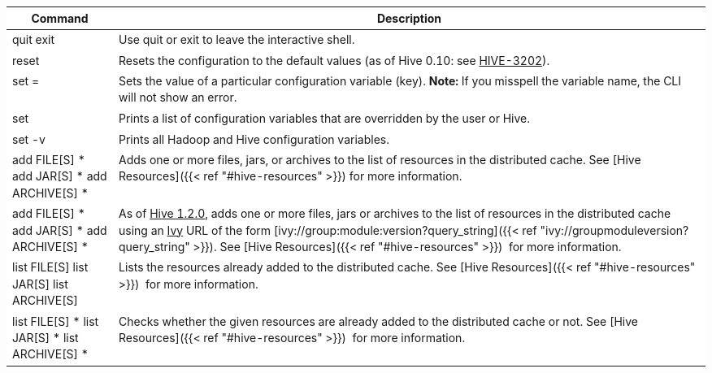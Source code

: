 |                                                   Command                                                    |                                                                                                                                                                                              Description                                                                                                                                                                                               |
|--------------------------------------------------------------------------------------------------------------|--------------------------------------------------------------------------------------------------------------------------------------------------------------------------------------------------------------------------------------------------------------------------------------------------------------------------------------------------------------------------------------------------------|
| quit exit                                                                                                    | Use quit or exit to leave the interactive shell.                                                                                                                                                                                                                                                                                                                                                       |
| reset                                                                                                        | Resets the configuration to the default values (as of Hive 0.10: see [HIVE-3202](https://issues.apache.org/jira/browse/HIVE-3202)).                                                                                                                                                                                                                                                                    |
| set <key>=<value>                                                                                            | Sets the value of a particular configuration variable (key).  **Note:** If you misspell the variable name, the CLI will not show an error.                                                                                                                                                                                                                                                             |
| set                                                                                                          | Prints a list of configuration variables that are overridden by the user or Hive.                                                                                                                                                                                                                                                                                                                      |
| set -v                                                                                                       | Prints all Hadoop and Hive configuration variables.                                                                                                                                                                                                                                                                                                                                                    |
| add FILE[S] <filepath> <filepath>*  add JAR[S] <filepath> <filepath>*  add ARCHIVE[S] <filepath> <filepath>* | Adds one or more files, jars, or archives to the list of resources in the distributed cache. See [Hive Resources]({{< ref "#hive-resources" >}}) for more information.                                                                                                                                                                                                                                 |
| add FILE[S] <ivyurl> <ivyurl>*  add JAR[S] <ivyurl> <ivyurl>*  add ARCHIVE[S] <ivyurl> <ivyurl>*             | As of [Hive 1.2.0](https://issues.apache.org/jira/browse/HIVE-9664), adds one or more files, jars or archives to the list of resources in the distributed cache using an [Ivy](http://ant.apache.org/ivy/) URL of the form [ivy://group:module:version?query\_string]({{< ref "ivy://groupmoduleversion?query_string" >}}). See [Hive Resources]({{< ref "#hive-resources" >}})  for more information. |
| list FILE[S]  list JAR[S]  list ARCHIVE[S]                                                                   | Lists the resources already added to the distributed cache. See [Hive Resources]({{< ref "#hive-resources" >}})  for more information.                                                                                                                                                                                                                                                                 |
| list FILE[S] <filepath>*  list JAR[S] <filepath>*  list ARCHIVE[S] <filepath>*                               | Checks whether the given resources are already added to the distributed cache or not. See [Hive Resources]({{< ref "#hive-resources" >}})  for more information.                                                                                                                                                                                                                                       |